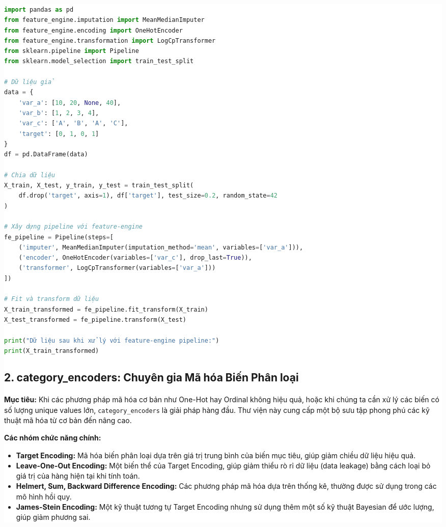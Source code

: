 ```python
import pandas as pd
from feature_engine.imputation import MeanMedianImputer
from feature_engine.encoding import OneHotEncoder
from feature_engine.transformation import LogCpTransformer
from sklearn.pipeline import Pipeline
from sklearn.model_selection import train_test_split

# Dữ liệu giả
data = {
    'var_a': [10, 20, None, 40],
    'var_b': [1, 2, 3, 4],
    'var_c': ['A', 'B', 'A', 'C'],
    'target': [0, 1, 0, 1]
}
df = pd.DataFrame(data)

# Chia dữ liệu
X_train, X_test, y_train, y_test = train_test_split(
    df.drop('target', axis=1), df['target'], test_size=0.2, random_state=42
)

# Xây dựng pipeline với feature-engine
fe_pipeline = Pipeline(steps=[
    ('imputer', MeanMedianImputer(imputation_method='mean', variables=['var_a'])),
    ('encoder', OneHotEncoder(variables=['var_c'], drop_last=True)),
    ('transformer', LogCpTransformer(variables=['var_a']))
])

# Fit và transform dữ liệu
X_train_transformed = fe_pipeline.fit_transform(X_train)
X_test_transformed = fe_pipeline.transform(X_test)

print("Dữ liệu sau khi xử lý với feature-engine pipeline:")
print(X_train_transformed)
```

## 2. category_encoders: Chuyên gia Mã hóa Biến Phân loại

**Mục tiêu:** Khi các phương pháp mã hóa cơ bản như One-Hot hay Ordinal không hiệu quả, hoặc khi chúng ta cần xử lý các biến có số lượng unique values lớn, `category_encoders` là giải pháp hàng đầu. Thư viện này cung cấp một bộ sưu tập phong phú các kỹ thuật mã hóa từ cơ bản đến nâng cao.

**Các nhóm chức năng chính:**

- **Target Encoding:** Mã hóa biến phân loại dựa trên giá trị trung bình của biến mục tiêu, giúp giảm chiều dữ liệu hiệu quả.
- **Leave-One-Out Encoding:** Một biến thể của Target Encoding, giúp giảm thiểu rò rỉ dữ liệu (data leakage) bằng cách loại bỏ giá trị của hàng hiện tại khi tính toán.
- **Helmert, Sum, Backward Difference Encoding:** Các phương pháp mã hóa dựa trên thống kê, thường được sử dụng trong các mô hình hồi quy.
- **James-Stein Encoding:** Một kỹ thuật tương tự Target Encoding nhưng sử dụng thêm một số kỹ thuật Bayesian để ước lượng, giúp giảm phương sai.
